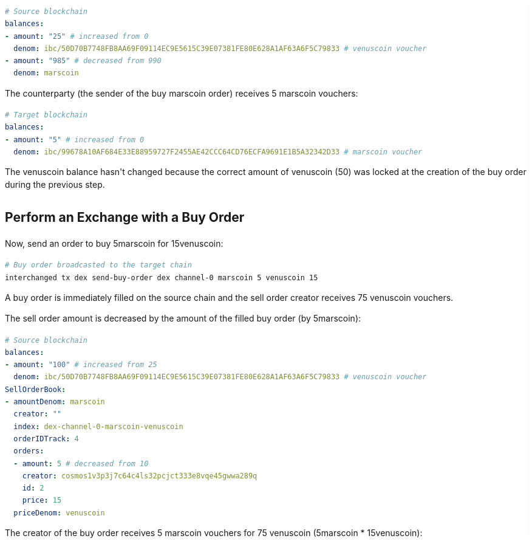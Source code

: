 ```yaml
# Source blockchain
balances:
- amount: "25" # increased from 0
  denom: ibc/50D70B7748FB8AA69F09114EC9E5615C39E07381FE80E628A1AF63A6F5C79833 # venuscoin voucher
- amount: "985" # decreased from 990
  denom: marscoin
```

The counterparty (the sender of the buy marscoin order) receives 5 marscoin vouchers:

```yaml
# Target blockchain
balances:
- amount: "5" # increased from 0
  denom: ibc/99678A10AF684E33E88959727F2455AE42CCC64CD76ECFA9691E1B5A32342D33 # marscoin voucher
```

The venuscoin balance hasn't changed because the correct amount of venuscoin (50) was locked at the creation of the buy
order during the previous step.

## Perform an Exchange with a Buy Order

Now, send an order to buy 5marscoin for 15venuscoin:

```bash
# Buy order broadcasted to the target chain
interchanged tx dex send-buy-order dex channel-0 marscoin 5 venuscoin 15
```

A buy order is immediately filled on the source chain and the sell order creator receives 75 venuscoin vouchers. 

The sell order amount is decreased by the amount of the filled buy order (by 5marscoin):

```yaml
# Source blockchain
balances:
- amount: "100" # increased from 25
  denom: ibc/50D70B7748FB8AA69F09114EC9E5615C39E07381FE80E628A1AF63A6F5C79833 # venuscoin voucher
SellOrderBook:
- amountDenom: marscoin
  creator: ""
  index: dex-channel-0-marscoin-venuscoin
  orderIDTrack: 4
  orders:
  - amount: 5 # decreased from 10
    creator: cosmos1v3p3j7c64c4ls32pcjct333e8vqe45gwwa289q
    id: 2
    price: 15
  priceDenom: venuscoin
```

The creator of the buy order receives 5 marscoin vouchers for 75 venuscoin (5marscoin * 15venuscoin):
